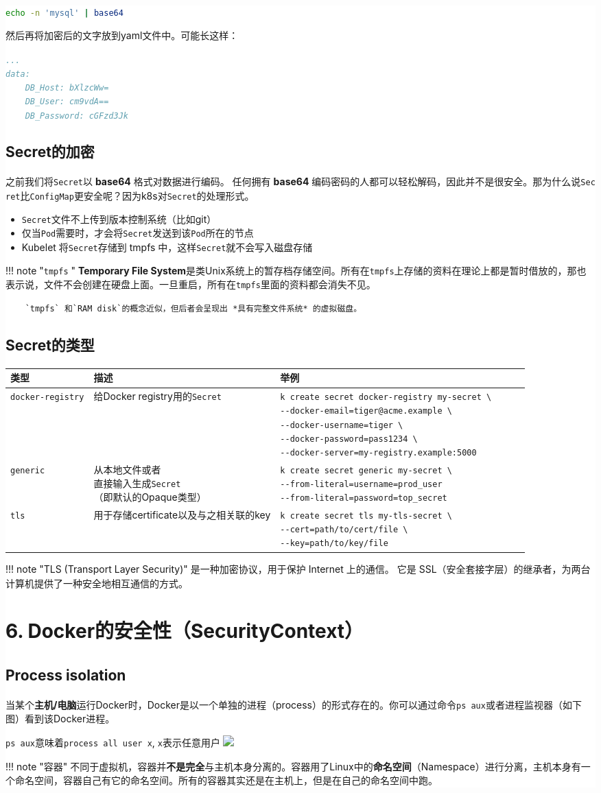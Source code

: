 ```bash
echo -n 'mysql' | base64
```
然后再将加密后的文字放到yaml文件中。可能长这样：

```yaml
...
data:
	DB_Host: bXlzcWw=
	DB_User: cm9vdA==
	DB_Password: cGFzd3Jk
```

## Secret的加密
之前我们将`Secret`以 **base64** 格式对数据进行编码。 任何拥有 **base64** 编码密码的人都可以轻松解码，因此并不是很安全。那为什么说`Secret`比`ConfigMap`更安全呢？因为k8s对`Secret`的处理形式。

- `Secret`文件不上传到版本控制系统（比如git）
- 仅当`Pod`需要时，才会将`Secret`发送到该`Pod`所在的节点
- Kubelet 将`Secret`存储到 tmpfs 中，这样`Secret`就不会写入磁盘存储

!!! note "`tmpfs` "
		**Temporary File System**是类Unix系统上的暂存档存储空间。所有在`tmpfs`上存储的资料在理论上都是暂时借放的，那也表示说，文件不会创建在硬盘上面。一旦重启，所有在`tmpfs`里面的资料都会消失不见。

		`tmpfs` 和`RAM disk`的概念近似，但后者会呈现出 *具有完整文件系统* 的虚拟磁盘。							


## Secret的类型
|类型|描述|<div style="width:350px">举例</div>|
|:-|:-|:--------|
|`docker-registry`|给Docker registry用的`Secret`|`k create secret docker-registry my-secret \` <br/> `--docker-email=tiger@acme.example \` <br/> `--docker-username=tiger \` <br/> `--docker-password=pass1234 \` <br/> `--docker-server=my-registry.example:5000` <br/> |
|`generic`|从本地文件或者<br/>直接输入生成`Secret`<br/>（即默认的Opaque类型）|`k create secret generic my-secret \`<br/>`--from-literal=username=prod_user` <br/> `--from-literal=password=top_secret`|
|`tls`|用于存储certificate以及与之相关联的key|`k create secret tls my-tls-secret \` <br />`--cert=path/to/cert/file \` <br />`--key=path/to/key/file` <br />|

!!! note "TLS (Transport Layer Security)"
	是一种加密协议，用于保护 Internet 上的通信。 它是 SSL（安全套接字层）的继承者，为两台计算机提供了一种安全地相互通信的方式。

# 6. Docker的安全性（SecurityContext）
## Process isolation
当某个**主机/电脑**运行Docker时，Docker是以一个单独的进程（process）的形式存在的。你可以通过命令`ps aux`或者进程监视器（如下图）看到该Docker进程。

`ps aux`意味着`process all user x`, `x`表示任意用户
<img src="../ckad-2/6ea1d90d0779485ab8f3679229b2a8d6.png" width=600 />

!!! note "容器"
	不同于虚拟机，容器并**不是完全**与主机本身分离的。容器用了Linux中的**命名空间**（Namespace）进行分离，主机本身有一个命名空间，容器自己有它的命名空间。所有的容器其实还是在主机上，但是在自己的命名空间中跑。
